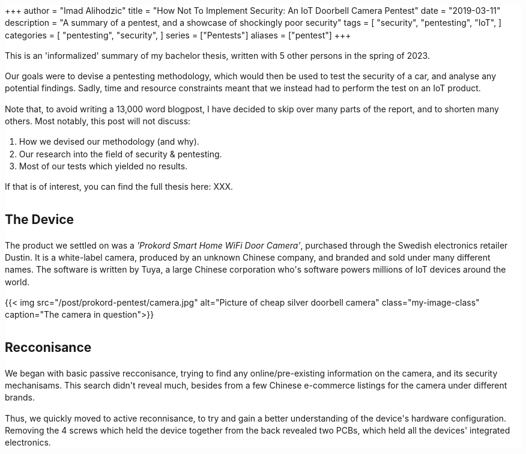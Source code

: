 +++
author = "Imad Alihodzic"
title = "How Not To Implement Security: An IoT Doorbell Camera Pentest"
date = "2019-03-11"
description = "A summary of a pentest, and a showcase of shockingly poor security"
tags = [
    "security",
    "pentesting",
    "IoT",
]
categories = [
    "pentesting",
    "security",
]
series = ["Pentests"]
aliases = ["pentest"]
+++

This is an 'informalized' summary of my bachelor thesis, written with 5 other persons in the spring of 2023.



Our goals were to devise a pentesting methodology, which would then be used to test the security of a car, and analyse any potential findings. Sadly, time and resource constraints meant that we instead had to perform the test on an IoT product.

Note that, to avoid writing a 13,000 word blogpost, I have decided to skip over many parts of the report, and to shorten many others. Most notably, this post will not discuss:

1. How we devised our methodology (and why).
2. Our research into the field of security & pentesting.
3. Most of our tests which yielded no results.

If that is of interest, you can find the full thesis here: XXX.

## The Device

The product we settled on was a _'Prokord Smart Home WiFi Door Camera’_, purchased through the Swedish electronics retailer Dustin. It is a white-label camera, produced by an unknown Chinese company, and branded and sold under
many different names. The software is written by Tuya, a large Chinese corporation who's software powers millions of IoT devices around the world.

{{< img src="/post/prokord-pentest/camera.jpg" alt="Picture of cheap silver doorbell camera" class="my-image-class" caption="The camera in question">}}

## Recconisance

We began with basic passive recconisance, trying to find any online/pre-existing information on the camera, and its security mechanisams. This search didn't reveal much, besides from a few Chinese e-commerce listings for the camera under different brands.

Thus, we quickly moved to active reconnisance, to try and gain a better understanding of the device's hardware configuration. Removing the 4 screws which held the device together from the back revealed two PCBs, which held all the devices' integrated electronics.
